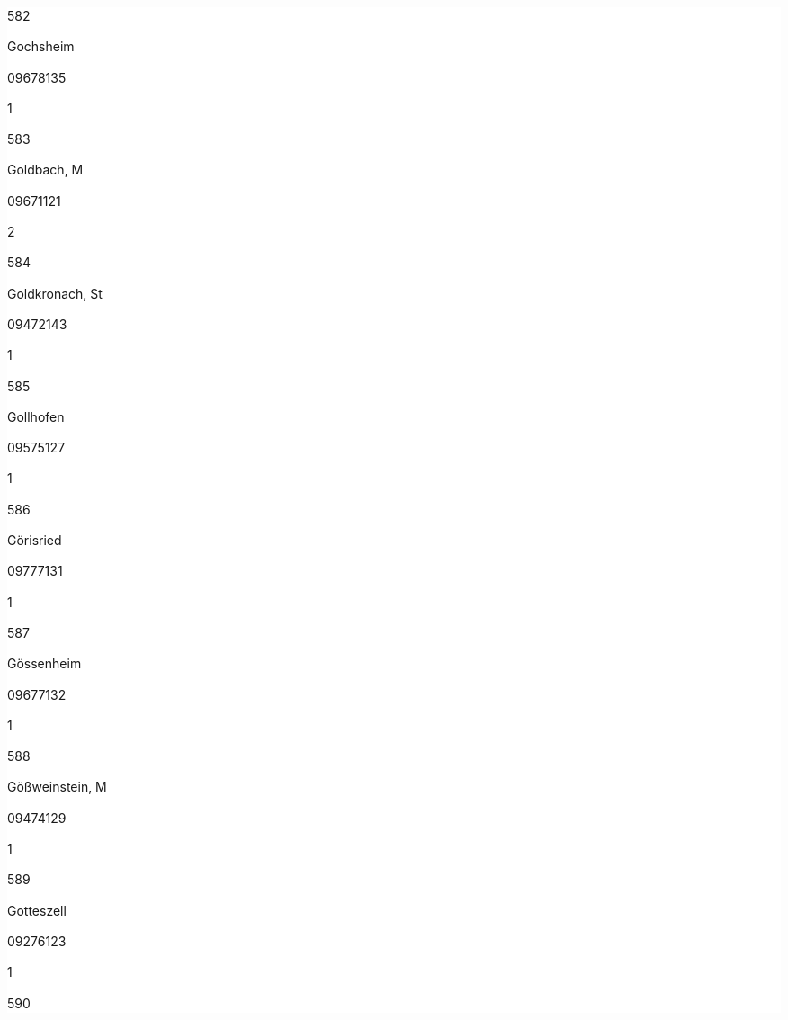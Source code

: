 582

Gochsheim

09678135

1

583

Goldbach, M

09671121

2

584

Goldkronach, St

09472143

1

585

Gollhofen

09575127

1

586

Görisried

09777131

1

587

Gössenheim

09677132

1

588

Gößweinstein, M

09474129

1

589

Gotteszell

09276123

1

590
